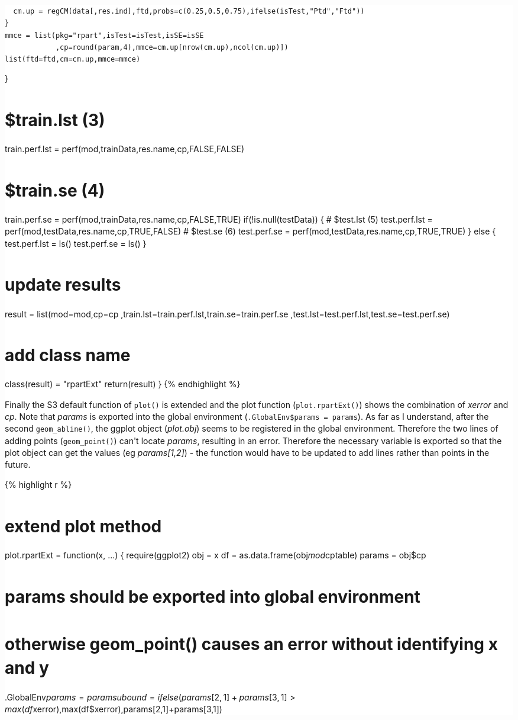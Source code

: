       cm.up = regCM(data[,res.ind],ftd,probs=c(0.25,0.5,0.75),ifelse(isTest,"Ptd","Ftd"))
    }
    mmce = list(pkg="rpart",isTest=isTest,isSE=isSE
                ,cp=round(param,4),mmce=cm.up[nrow(cm.up),ncol(cm.up)])
    list(ftd=ftd,cm=cm.up,mmce=mmce)
  }
  # $train.lst (3)
  train.perf.lst = perf(mod,trainData,res.name,cp,FALSE,FALSE)
  # $train.se (4)
  train.perf.se = perf(mod,trainData,res.name,cp,FALSE,TRUE)
  if(!is.null(testData)) {
    # $test.lst (5)
    test.perf.lst = perf(mod,testData,res.name,cp,TRUE,FALSE)
    # $test.se (6)
    test.perf.se = perf(mod,testData,res.name,cp,TRUE,TRUE)
  } else {
    test.perf.lst = ls()
    test.perf.se = ls()
  }    
  # update results
  result = list(mod=mod,cp=cp
                ,train.lst=train.perf.lst,train.se=train.perf.se
                ,test.lst=test.perf.lst,test.se=test.perf.se)
  # add class name
  class(result) = "rpartExt"
  return(result)
}
{% endhighlight %}

Finally the S3 default function of `plot()` is extended and the plot function (`plot.rpartExt()`) shows the combination of *xerror* and *cp*. Note that *params* is exported into the global environment (`.GlobalEnv$params = params`). As far as I understand, after the second `geom_abline()`, the ggplot object (*plot.obj*) seems to be registered in the global environment. Therefore the two lines of adding points (`geom_point()`) can't locate *params*, resulting in an error. Therefore the necessary variable is exported so that the plot object can get the values (eg *params[1,2]*) - the function would have to be updated to add lines rather than points in the future.  


{% highlight r %}
# extend plot method
plot.rpartExt = function(x, ...) {
  require(ggplot2)
  obj = x
  df = as.data.frame(obj$mod$cptable)
  params = obj$cp
  # params should be exported into global environment
  # otherwise geom_point() causes an error without identifying x and y
  .GlobalEnv$params = params
  ubound = ifelse(params[2,1]+params[3,1]>max(df$xerror),max(df$xerror),params[2,1]+params[3,1])
